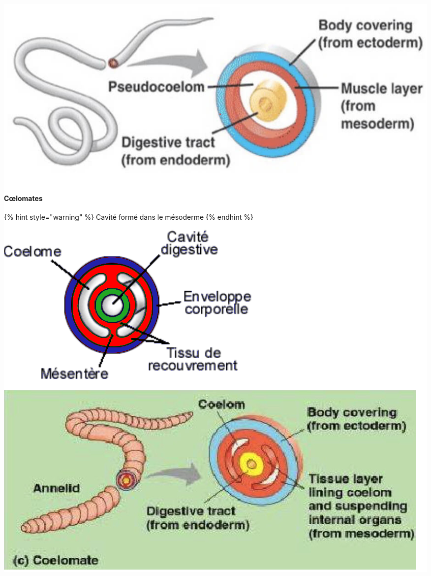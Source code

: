![Pseudoc&#x153;lomate](../.gitbook/assets/pseudocoelomate.jpg)

#### Cœlomates

{% hint style="warning" %}
Cavité formé dans le mésoderme
{% endhint %}

![C&#x153;lomate](../.gitbook/assets/coelomate.png)

![](../.gitbook/assets/exemple-coelomate.jpg)
